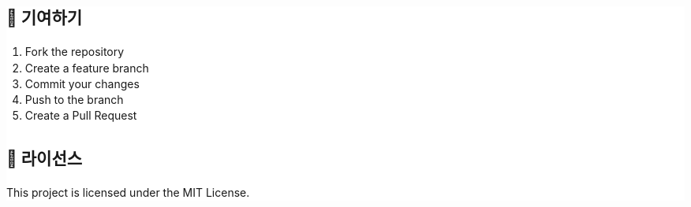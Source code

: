## 🤝 기여하기

1. Fork the repository
2. Create a feature branch
3. Commit your changes
4. Push to the branch
5. Create a Pull Request

## 📄 라이선스

This project is licensed under the MIT License.